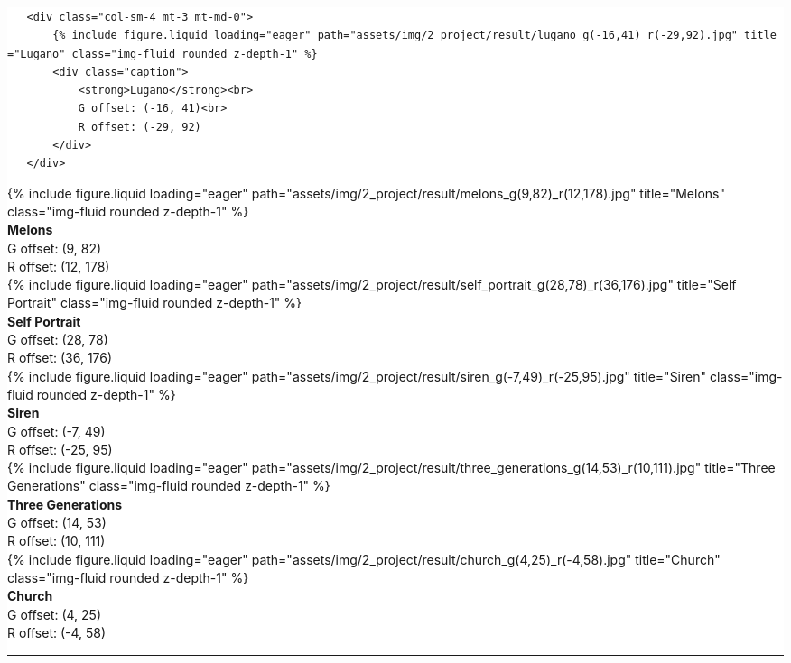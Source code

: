        <div class="col-sm-4 mt-3 mt-md-0">
           {% include figure.liquid loading="eager" path="assets/img/2_project/result/lugano_g(-16,41)_r(-29,92).jpg" title="Lugano" class="img-fluid rounded z-depth-1" %}
           <div class="caption">
               <strong>Lugano</strong><br>
               G offset: (-16, 41)<br>
               R offset: (-29, 92)
           </div>
       </div>
   </div>
   <div class="row">
       <div class="col-sm-4 mt-3 mt-md-0">
           {% include figure.liquid loading="eager" path="assets/img/2_project/result/melons_g(9,82)_r(12,178).jpg" title="Melons" class="img-fluid rounded z-depth-1" %}
           <div class="caption">
               <strong>Melons</strong><br>
               G offset: (9, 82)<br>
               R offset: (12, 178)
           </div>
       </div>
       <div class="col-sm-4 mt-3 mt-md-0">
           {% include figure.liquid loading="eager" path="assets/img/2_project/result/self_portrait_g(28,78)_r(36,176).jpg" title="Self Portrait" class="img-fluid rounded z-depth-1" %}
           <div class="caption">
               <strong>Self Portrait</strong><br>
               G offset: (28, 78)<br>
               R offset: (36, 176)
           </div>
       </div>
       <div class="col-sm-4 mt-3 mt-md-0">
           {% include figure.liquid loading="eager" path="assets/img/2_project/result/siren_g(-7,49)_r(-25,95).jpg" title="Siren" class="img-fluid rounded z-depth-1" %}
           <div class="caption">
               <strong>Siren</strong><br>
               G offset: (-7, 49)<br>
               R offset: (-25, 95)
           </div>
       </div>
   </div>
   <div class="row justify-content-center">
       <div class="col-md-4 mt-3 mt-md-0">
           {% include figure.liquid loading="eager" path="assets/img/2_project/result/three_generations_g(14,53)_r(10,111).jpg" title="Three Generations" class="img-fluid rounded z-depth-1" %}
           <div class="caption">
               <strong>Three Generations</strong><br>
               G offset: (14, 53)<br>
               R offset: (10, 111)
           </div>
       </div>
       <div class="col-md-4 mt-3 mt-md-0">
           {% include figure.liquid loading="eager" path="assets/img/2_project/result/church_g(4,25)_r(-4,58).jpg" title="Church" class="img-fluid rounded z-depth-1" %}
           <div class="caption">
               <strong>Church</strong><br>
               G offset: (4, 25)<br>
               R offset: (-4, 58)
           </div>
       </div>
   </div>

---